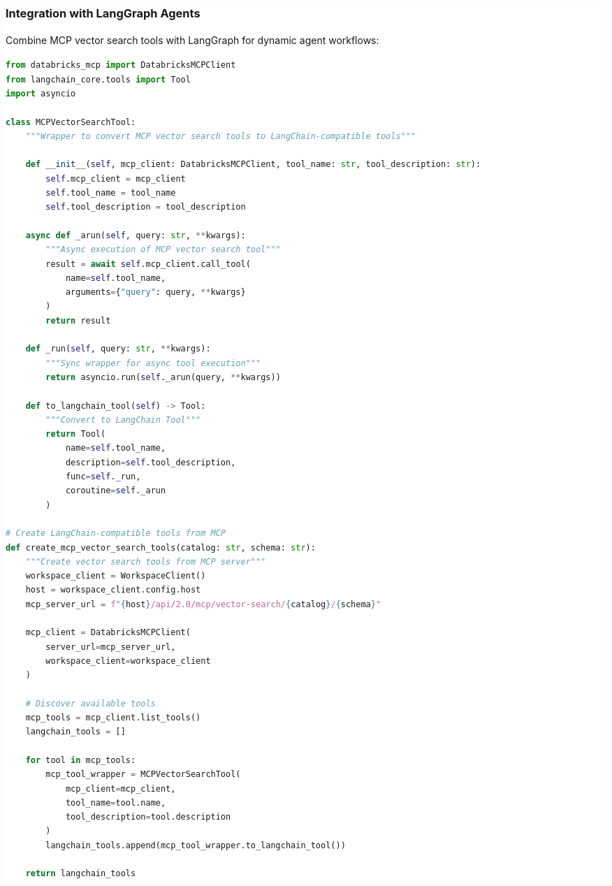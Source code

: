 ### Integration with LangGraph Agents

Combine MCP vector search tools with LangGraph for dynamic agent workflows:

```python
from databricks_mcp import DatabricksMCPClient
from langchain_core.tools import Tool
import asyncio

class MCPVectorSearchTool:
    """Wrapper to convert MCP vector search tools to LangChain-compatible tools"""
    
    def __init__(self, mcp_client: DatabricksMCPClient, tool_name: str, tool_description: str):
        self.mcp_client = mcp_client
        self.tool_name = tool_name
        self.tool_description = tool_description
    
    async def _arun(self, query: str, **kwargs):
        """Async execution of MCP vector search tool"""
        result = await self.mcp_client.call_tool(
            name=self.tool_name,
            arguments={"query": query, **kwargs}
        )
        return result
    
    def _run(self, query: str, **kwargs):
        """Sync wrapper for async tool execution"""
        return asyncio.run(self._arun(query, **kwargs))
    
    def to_langchain_tool(self) -> Tool:
        """Convert to LangChain Tool"""
        return Tool(
            name=self.tool_name,
            description=self.tool_description,
            func=self._run,
            coroutine=self._arun
        )

# Create LangChain-compatible tools from MCP
def create_mcp_vector_search_tools(catalog: str, schema: str):
    """Create vector search tools from MCP server"""
    workspace_client = WorkspaceClient()
    host = workspace_client.config.host
    mcp_server_url = f"{host}/api/2.0/mcp/vector-search/{catalog}/{schema}"
    
    mcp_client = DatabricksMCPClient(
        server_url=mcp_server_url,
        workspace_client=workspace_client
    )
    
    # Discover available tools
    mcp_tools = mcp_client.list_tools()
    langchain_tools = []
    
    for tool in mcp_tools:
        mcp_tool_wrapper = MCPVectorSearchTool(
            mcp_client=mcp_client,
            tool_name=tool.name,
            tool_description=tool.description
        )
        langchain_tools.append(mcp_tool_wrapper.to_langchain_tool())
    
    return langchain_tools
```
